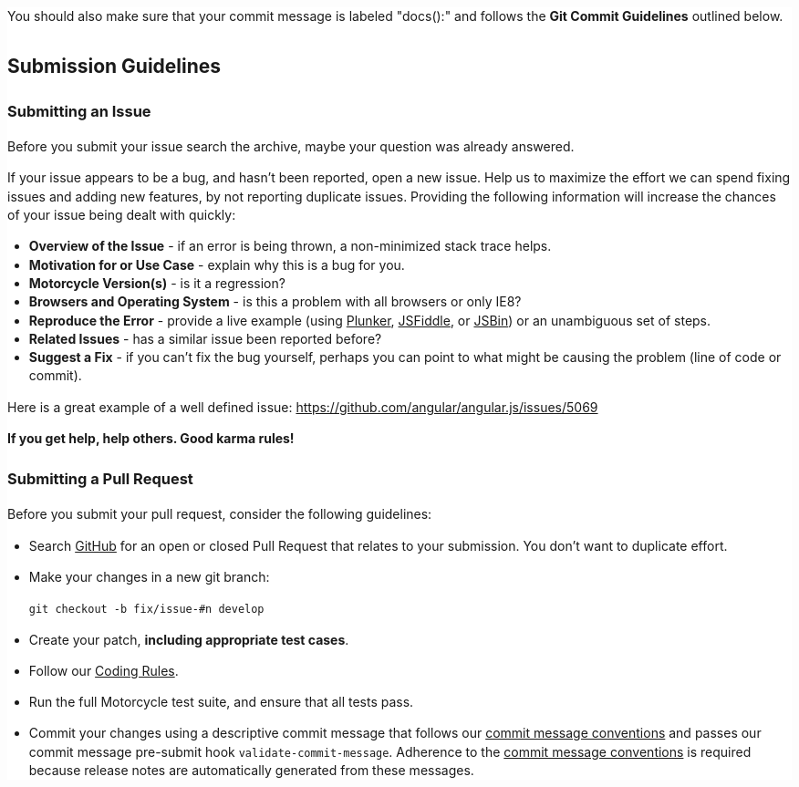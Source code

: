 You should also make sure that your commit message is labeled
"docs():" and follows the **Git Commit Guidelines**
outlined below.

## <a name="submit"></a> Submission Guidelines

### Submitting an Issue
Before you submit your issue search the archive, maybe your
question was already answered.

If your issue appears to be a bug, and hasn’t been reported, open
a new issue. Help us to maximize the effort we can spend fixing 
issues and adding new features, by not reporting duplicate issues. 
Providing the following information will increase the chances 
of your issue being dealt with quickly:

* **Overview of the Issue** - if an error is being thrown, 
  a non-minimized stack trace helps.
* **Motivation for or Use Case** - explain why this is a bug 
  for you.
* **Motorcycle Version(s)** - is it a regression?
* **Browsers and Operating System** - is this a problem with 
  all browsers or only IE8?
* **Reproduce the Error** - provide a live example 
  (using [Plunker][plunker], [JSFiddle][jsfiddle], 
  or [JSBin][jsbin]) or an unambiguous set of steps.
* **Related Issues** - has a similar issue been reported before?
* **Suggest a Fix** - if you can’t fix the bug yourself, perhaps 
  you can point to what might be causing the problem 
  (line of code or commit).

Here is a great example of a well defined issue: 
https://github.com/angular/angular.js/issues/5069

**If you get help, help others. Good karma rules!**

### Submitting a Pull Request
Before you submit your pull request, consider 
the following guidelines:

* Search [GitHub](https://github.com/motorcyclejs/motorcycle-core/pulls)
  for an open or closed Pull Request that relates to your 
  submission. You don’t want to duplicate effort.
* Make your changes in a new git branch:

     ```shell
     git checkout -b fix/issue-#n develop
     ```

* Create your patch, **including appropriate test cases**.
* Follow our [Coding Rules](#rules).
* Run the full Motorcycle test suite, and ensure that
  all tests pass.
* Commit your changes using a descriptive commit message that 
  follows our [commit message conventions](#commit-message-format) 
  and passes our commit message pre-submit hook 
  `validate-commit-message`. Adherence 
  to the [commit message conventions](#commit-message-format)
  is required because release notes are automatically generated
  from these messages.


[gitter-dev]: https://gitter.im/motorcyclejs/motorcyclejs
[commit-message-format]: https://docs.google.com/document/d/1QrDFcIiPjSLDn3EL15IJygNPiHORgU1_OOAqWjiDU5Y/edit#
[github]: https://github.com/motorcyclejs/motorcyclejs
[gitter]: https://gitter.im/motorcyclejs/motorcyclejs
[jsbin]: http://jsbin.com/
[jsfiddle]: http://jsfiddle.net/
[plunker]: http://plnkr.co/edit
